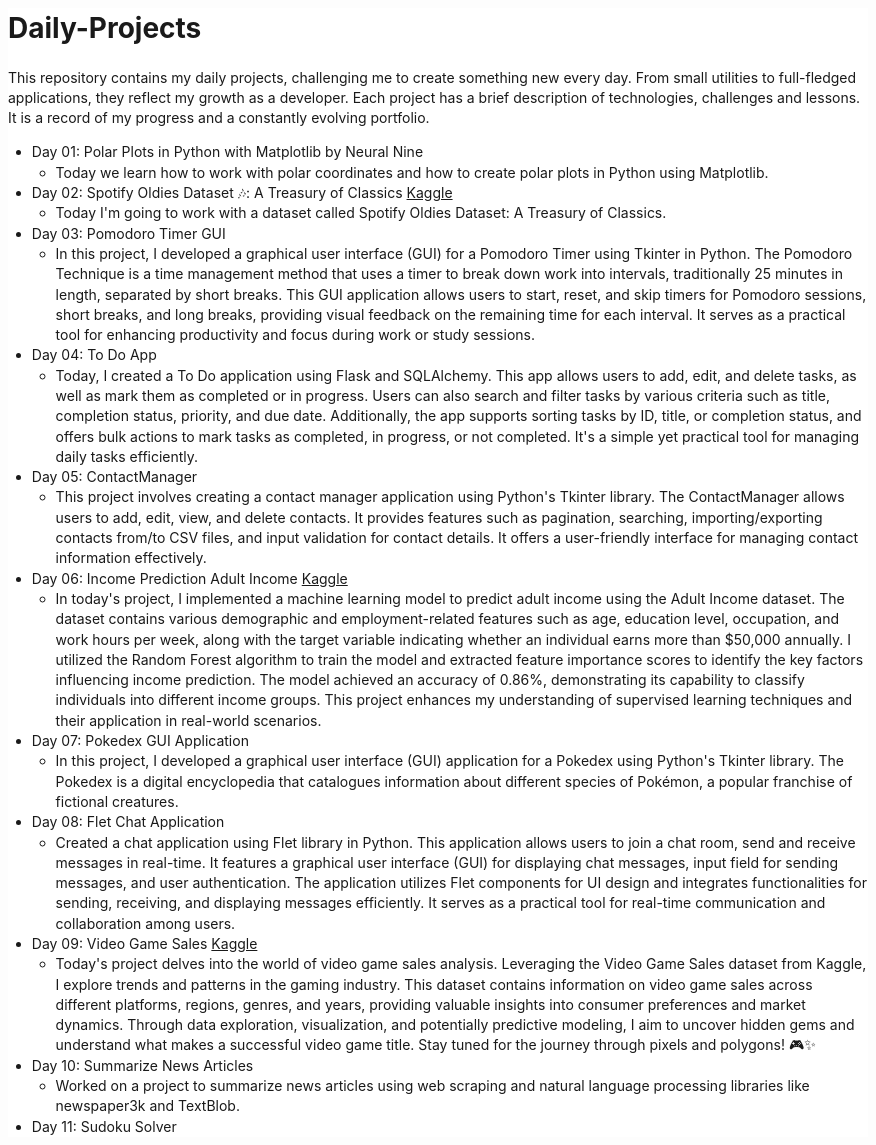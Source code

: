 # Daily-Projects
This repository contains my daily projects, challenging me to create something new every day. From small utilities to full-fledged applications, they reflect my growth as a developer. Each project has a brief description of technologies, challenges and lessons. It is a record of my progress and a constantly evolving portfolio.
* Day 01:  Polar Plots in Python with Matplotlib by Neural Nine
  * Today we learn how to work with polar coordinates and how to create polar plots in Python using Matplotlib.
* Day 02: Spotify Oldies Dataset 🎶: A Treasury of Classics [Kaggle](https://www.kaggle.com/datasets/kanchana1990/spotify-oldies-dataset/data)
  * Today I'm going to work with a dataset called Spotify Oldies Dataset: A Treasury of Classics.
* Day 03: Pomodoro Timer GUI
  * In this project, I developed a graphical user interface (GUI) for a Pomodoro Timer using Tkinter in Python. The Pomodoro Technique is a time management method that uses a timer to break down work into intervals, traditionally 25 minutes in length, separated by short breaks. This GUI application allows users to start, reset, and skip timers for Pomodoro sessions, short breaks, and long breaks, providing visual feedback on the remaining time for each interval. It serves as a practical tool for enhancing productivity and focus during work or study sessions.
* Day 04: To Do App
  * Today, I created a To Do application using Flask and SQLAlchemy. This app allows users to add, edit, and delete tasks, as well as mark them as completed or in progress. Users can also search and filter tasks by various criteria such as title, completion status, priority, and due date. Additionally, the app supports sorting tasks by ID, title, or completion status, and offers bulk actions to mark tasks as completed, in progress, or not completed. It's a simple yet practical tool for managing daily tasks efficiently.
* Day 05: ContactManager
  * This project involves creating a contact manager application using Python's Tkinter library. The ContactManager allows users to add, edit, view, and delete contacts. It provides features such as pagination, searching, importing/exporting contacts from/to CSV files, and input validation for contact details. It offers a user-friendly interface for managing contact information effectively.
* Day 06: Income Prediction Adult Income [Kaggle](https://www.kaggle.com/datasets/wenruliu/adult-income-dataset)
  * In today's project, I implemented a machine learning model to predict adult income using the Adult Income dataset. The dataset contains various demographic and employment-related features such as age, education level, occupation, and work hours per week, along with the target variable indicating whether an individual earns more than $50,000 annually. I utilized the Random Forest algorithm to train the model and extracted feature importance scores to identify the key factors influencing income prediction. The model achieved an accuracy of  0.86%, demonstrating its capability to classify individuals into different income groups. This project enhances my understanding of supervised learning techniques and their application in real-world scenarios.
* Day 07: Pokedex GUI Application
  * In this project, I developed a graphical user interface (GUI) application for a Pokedex using Python's Tkinter library. The Pokedex is a digital encyclopedia that catalogues information about different species of Pokémon, a popular franchise of fictional creatures.
* Day 08: Flet Chat Application
  * Created a chat application using Flet library in Python. This application allows users to join a chat room, send and receive messages in real-time. It features a graphical user interface (GUI) for displaying chat messages, input field for sending messages, and user authentication. The application utilizes Flet components for UI design and integrates functionalities for sending, receiving, and displaying messages efficiently. It serves as a practical tool for real-time communication and collaboration among users.
* Day 09: Video Game Sales [Kaggle](https://www.kaggle.com/datasets/gregorut/videogamesales/data)
  * Today's project delves into the world of video game sales analysis. Leveraging the Video Game Sales dataset from Kaggle, I explore trends and patterns in the gaming industry. This dataset contains information on video game sales across different platforms, regions, genres, and years, providing valuable insights into consumer preferences and market dynamics. Through data exploration, visualization, and potentially predictive modeling, I aim to uncover hidden gems and understand what makes a successful video game title. Stay tuned for the journey through pixels and polygons! 🎮✨
* Day 10: Summarize News Articles
  * Worked on a project to summarize news articles using web scraping and natural language processing libraries like newspaper3k and TextBlob.
* Day 11: Sudoku Solver